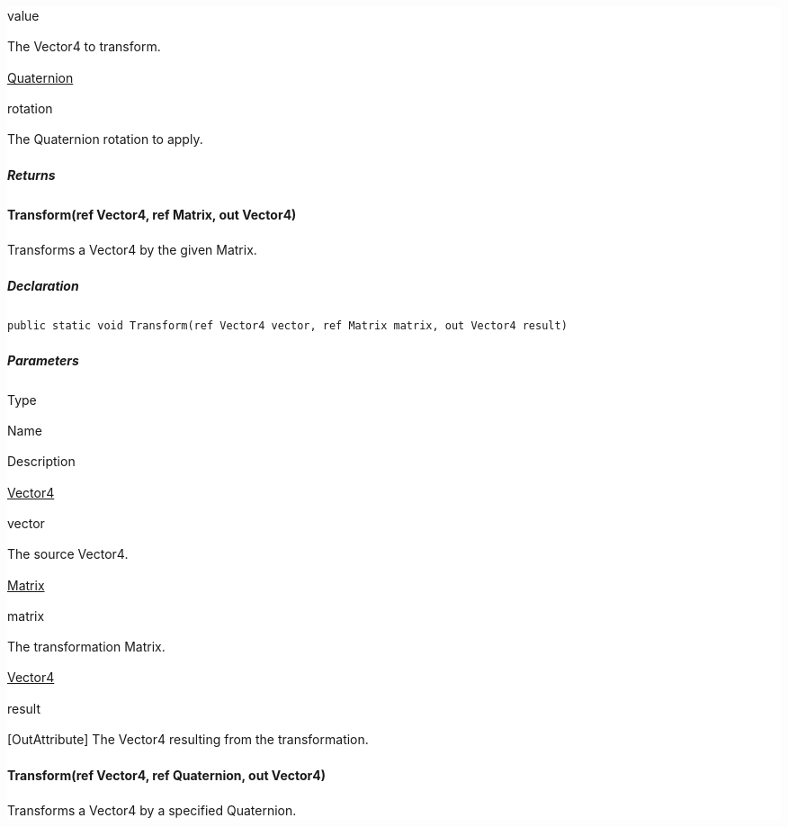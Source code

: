 value

The Vector4 to transform.

[Quaternion](https://keensoftwarehouse.github.io/SpaceEngineersModAPI/api/VRageMath.Quaternion.html)

rotation

The Quaternion rotation to apply.

##### Returns

#### [](#VRageMath_Vector4_Transform_VRageMath_Vector4__VRageMath_Matrix__VRageMath_Vector4__)Transform(ref Vector4, ref Matrix, out Vector4)

Transforms a Vector4 by the given Matrix.

##### Declaration

```
public static void Transform(ref Vector4 vector, ref Matrix matrix, out Vector4 result)
```

##### Parameters

Type

Name

Description

[Vector4](https://keensoftwarehouse.github.io/SpaceEngineersModAPI/api/VRageMath.Vector4.html)

vector

The source Vector4.

[Matrix](https://keensoftwarehouse.github.io/SpaceEngineersModAPI/api/VRageMath.Matrix.html)

matrix

The transformation Matrix.

[Vector4](https://keensoftwarehouse.github.io/SpaceEngineersModAPI/api/VRageMath.Vector4.html)

result

\[OutAttribute\] The Vector4 resulting from the transformation.

#### [](#VRageMath_Vector4_Transform_VRageMath_Vector4__VRageMath_Quaternion__VRageMath_Vector4__)Transform(ref Vector4, ref Quaternion, out Vector4)

Transforms a Vector4 by a specified Quaternion.
